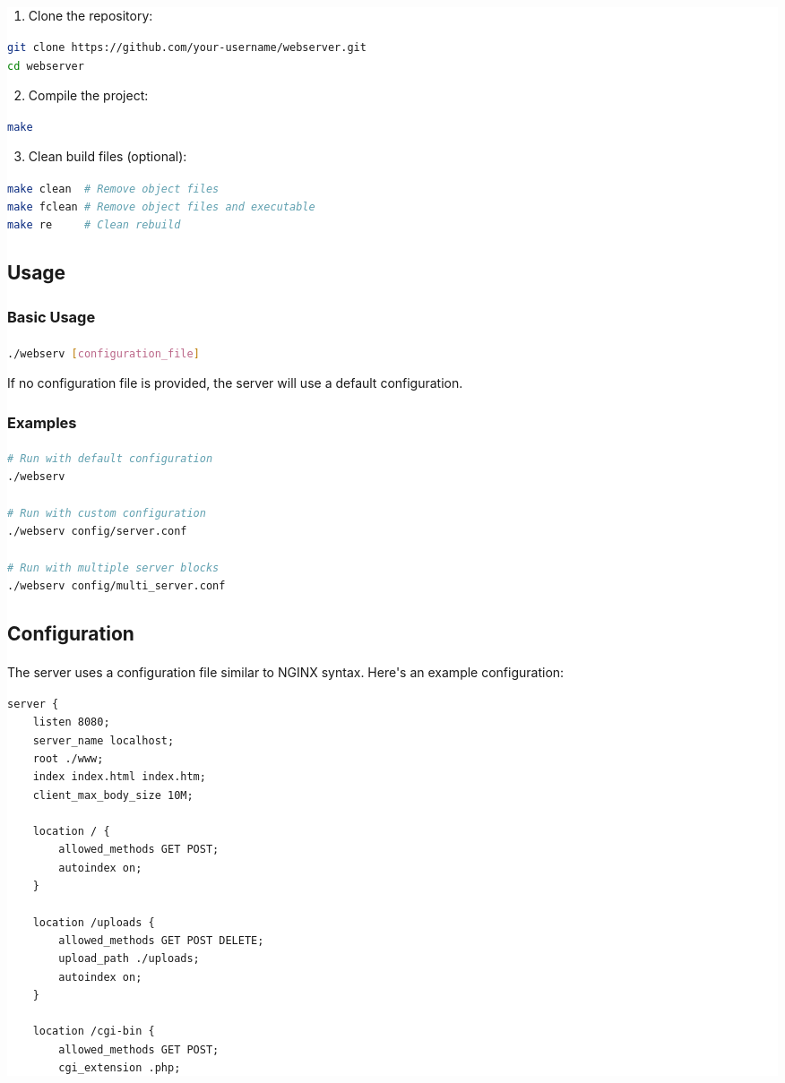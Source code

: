 1. Clone the repository:
```bash
git clone https://github.com/your-username/webserver.git
cd webserver
```

2. Compile the project:
```bash
make
```

3. Clean build files (optional):
```bash
make clean  # Remove object files
make fclean # Remove object files and executable
make re     # Clean rebuild
```

## Usage

### Basic Usage

```bash
./webserv [configuration_file]
```

If no configuration file is provided, the server will use a default configuration.

### Examples

```bash
# Run with default configuration
./webserv

# Run with custom configuration
./webserv config/server.conf

# Run with multiple server blocks
./webserv config/multi_server.conf
```

## Configuration

The server uses a configuration file similar to NGINX syntax. Here's an example configuration:

```nginx
server {
    listen 8080;
    server_name localhost;
    root ./www;
    index index.html index.htm;
    client_max_body_size 10M;

    location / {
        allowed_methods GET POST;
        autoindex on;
    }

    location /uploads {
        allowed_methods GET POST DELETE;
        upload_path ./uploads;
        autoindex on;
    }

    location /cgi-bin {
        allowed_methods GET POST;
        cgi_extension .php;
```